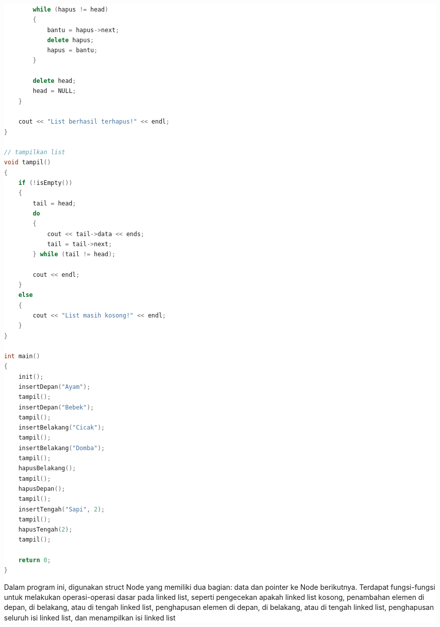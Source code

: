 ```C++
        while (hapus != head)
        {
            bantu = hapus->next;
            delete hapus;
            hapus = bantu;
        }

        delete head;
        head = NULL;
    }

    cout << "List berhasil terhapus!" << endl;
}

// tampilkan list
void tampil()
{
    if (!isEmpty())
    {
        tail = head;
        do
        {
            cout << tail->data << ends;
            tail = tail->next;
        } while (tail != head);

        cout << endl;
    }
    else
    {
        cout << "List masih kosong!" << endl;
    }
}

int main()
{
    init();
    insertDepan("Ayam");
    tampil();
    insertDepan("Bebek");
    tampil();
    insertBelakang("Cicak");
    tampil();
    insertBelakang("Domba");
    tampil();
    hapusBelakang();
    tampil();
    hapusDepan();
    tampil();
    insertTengah("Sapi", 2);
    tampil();
    hapusTengah(2);
    tampil();

    return 0;
}
```
Dalam program ini, digunakan struct Node yang memiliki dua bagian: data dan pointer ke Node berikutnya. Terdapat fungsi-fungsi untuk melakukan operasi-operasi dasar pada linked list, seperti pengecekan apakah linked list kosong, penambahan elemen di depan, di belakang, atau di tengah linked list, penghapusan elemen di depan, di belakang, atau di tengah linked list, penghapusan seluruh isi linked list, dan menampilkan isi linked list
